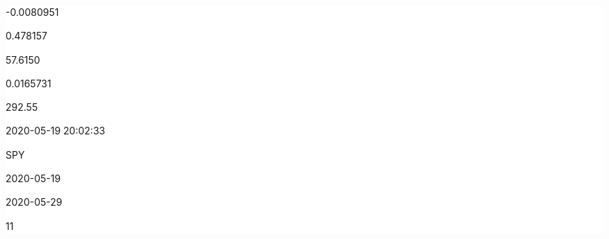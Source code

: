 </td>

<td style="text-align:right;">

\-0.0080951

</td>

<td style="text-align:right;">

0.478157

</td>

<td style="text-align:right;">

57.6150

</td>

<td style="text-align:right;">

0.0165731

</td>

<td style="text-align:right;">

292.55

</td>

<td style="text-align:left;">

2020-05-19 20:02:33

</td>

</tr>

<tr>

<td style="text-align:left;">

SPY

</td>

<td style="text-align:left;">

2020-05-19

</td>

<td style="text-align:left;">

2020-05-29

</td>

<td style="text-align:right;">

11

</td>
